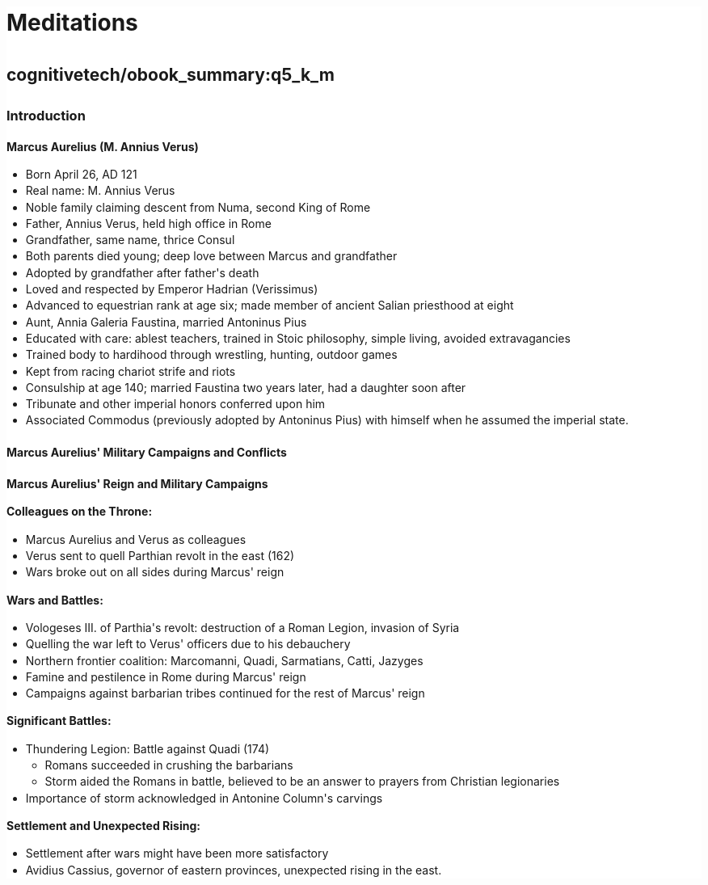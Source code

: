 # Meditations

## cognitivetech/obook_summary:q5_k_m

### Introduction

**Marcus Aurelius (M. Annius Verus)**
- Born April 26, AD 121
- Real name: M. Annius Verus
- Noble family claiming descent from Numa, second King of Rome
- Father, Annius Verus, held high office in Rome
- Grandfather, same name, thrice Consul
- Both parents died young; deep love between Marcus and grandfather
- Adopted by grandfather after father's death
- Loved and respected by Emperor Hadrian (Verissimus)
- Advanced to equestrian rank at age six; made member of ancient Salian priesthood at eight
- Aunt, Annia Galeria Faustina, married Antoninus Pius
- Educated with care: ablest teachers, trained in Stoic philosophy, simple living, avoided extravagancies
- Trained body to hardihood through wrestling, hunting, outdoor games
- Kept from racing chariot strife and riots
- Consulship at age 140; married Faustina two years later, had a daughter soon after
- Tribunate and other imperial honors conferred upon him
- Associated Commodus (previously adopted by Antoninus Pius) with himself when he assumed the imperial state.

#### Marcus Aurelius' Military Campaigns and Conflicts

**Marcus Aurelius' Reign and Military Campaigns**

**Colleagues on the Throne:**
- Marcus Aurelius and Verus as colleagues
- Verus sent to quell Parthian revolt in the east (162)
- Wars broke out on all sides during Marcus' reign

**Wars and Battles:**
- Vologeses III. of Parthia's revolt: destruction of a Roman Legion, invasion of Syria
- Quelling the war left to Verus' officers due to his debauchery
- Northern frontier coalition: Marcomanni, Quadi, Sarmatians, Catti, Jazyges
- Famine and pestilence in Rome during Marcus' reign
- Campaigns against barbarian tribes continued for the rest of Marcus' reign

**Significant Battles:**
- Thundering Legion: Battle against Quadi (174)
  - Romans succeeded in crushing the barbarians
  - Storm aided the Romans in battle, believed to be an answer to prayers from Christian legionaries
- Importance of storm acknowledged in Antonine Column's carvings

**Settlement and Unexpected Rising:**
- Settlement after wars might have been more satisfactory
- Avidius Cassius, governor of eastern provinces, unexpected rising in the east.

